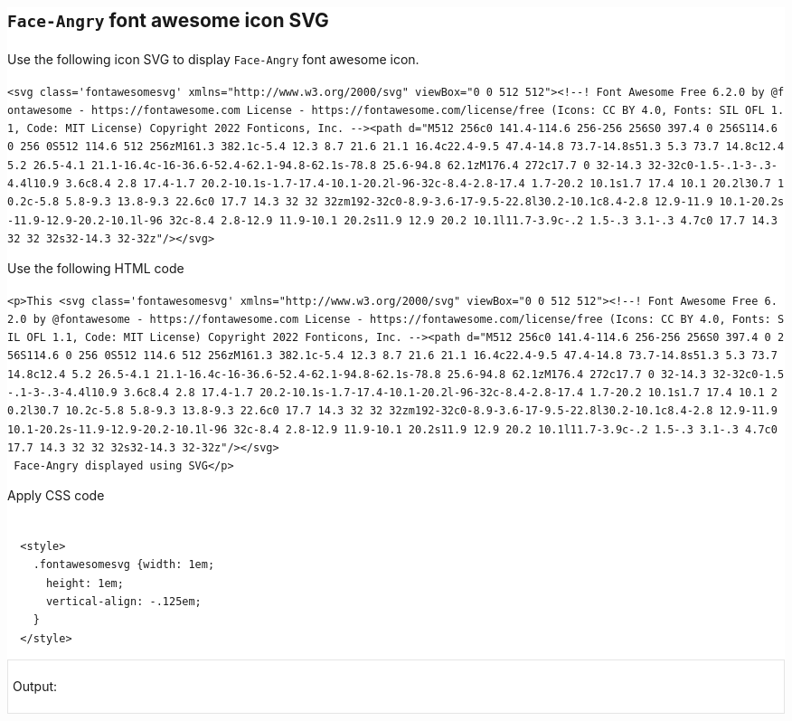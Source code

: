 ## `Face-Angry` font awesome icon SVG 

Use the following icon SVG to display `Face-Angry` font awesome icon.
```
<svg class='fontawesomesvg' xmlns="http://www.w3.org/2000/svg" viewBox="0 0 512 512"><!--! Font Awesome Free 6.2.0 by @fontawesome - https://fontawesome.com License - https://fontawesome.com/license/free (Icons: CC BY 4.0, Fonts: SIL OFL 1.1, Code: MIT License) Copyright 2022 Fonticons, Inc. --><path d="M512 256c0 141.4-114.6 256-256 256S0 397.4 0 256S114.6 0 256 0S512 114.6 512 256zM161.3 382.1c-5.4 12.3 8.7 21.6 21.1 16.4c22.4-9.5 47.4-14.8 73.7-14.8s51.3 5.3 73.7 14.8c12.4 5.2 26.5-4.1 21.1-16.4c-16-36.6-52.4-62.1-94.8-62.1s-78.8 25.6-94.8 62.1zM176.4 272c17.7 0 32-14.3 32-32c0-1.5-.1-3-.3-4.4l10.9 3.6c8.4 2.8 17.4-1.7 20.2-10.1s-1.7-17.4-10.1-20.2l-96-32c-8.4-2.8-17.4 1.7-20.2 10.1s1.7 17.4 10.1 20.2l30.7 10.2c-5.8 5.8-9.3 13.8-9.3 22.6c0 17.7 14.3 32 32 32zm192-32c0-8.9-3.6-17-9.5-22.8l30.2-10.1c8.4-2.8 12.9-11.9 10.1-20.2s-11.9-12.9-20.2-10.1l-96 32c-8.4 2.8-12.9 11.9-10.1 20.2s11.9 12.9 20.2 10.1l11.7-3.9c-.2 1.5-.3 3.1-.3 4.7c0 17.7 14.3 32 32 32s32-14.3 32-32z"/></svg>

```

Use the following HTML code
```
<p>This <svg class='fontawesomesvg' xmlns="http://www.w3.org/2000/svg" viewBox="0 0 512 512"><!--! Font Awesome Free 6.2.0 by @fontawesome - https://fontawesome.com License - https://fontawesome.com/license/free (Icons: CC BY 4.0, Fonts: SIL OFL 1.1, Code: MIT License) Copyright 2022 Fonticons, Inc. --><path d="M512 256c0 141.4-114.6 256-256 256S0 397.4 0 256S114.6 0 256 0S512 114.6 512 256zM161.3 382.1c-5.4 12.3 8.7 21.6 21.1 16.4c22.4-9.5 47.4-14.8 73.7-14.8s51.3 5.3 73.7 14.8c12.4 5.2 26.5-4.1 21.1-16.4c-16-36.6-52.4-62.1-94.8-62.1s-78.8 25.6-94.8 62.1zM176.4 272c17.7 0 32-14.3 32-32c0-1.5-.1-3-.3-4.4l10.9 3.6c8.4 2.8 17.4-1.7 20.2-10.1s-1.7-17.4-10.1-20.2l-96-32c-8.4-2.8-17.4 1.7-20.2 10.1s1.7 17.4 10.1 20.2l30.7 10.2c-5.8 5.8-9.3 13.8-9.3 22.6c0 17.7 14.3 32 32 32zm192-32c0-8.9-3.6-17-9.5-22.8l30.2-10.1c8.4-2.8 12.9-11.9 10.1-20.2s-11.9-12.9-20.2-10.1l-96 32c-8.4 2.8-12.9 11.9-10.1 20.2s11.9 12.9 20.2 10.1l11.7-3.9c-.2 1.5-.3 3.1-.3 4.7c0 17.7 14.3 32 32 32s32-14.3 32-32z"/></svg>
 Face-Angry displayed using SVG</p>
```

Apply CSS code
```

  <style>
    .fontawesomesvg {width: 1em;
      height: 1em;
      vertical-align: -.125em;
    }
  </style>

```

<div style='border:1px solid rgba(0,0,0,.1);margin-bottom:10px;padding:5px;'>
<p>Output:</p>

  <style>
    .fontawesomesvg {width: 1em;
      height: 1em;
      vertical-align: -.125em;
    }
  </style>
